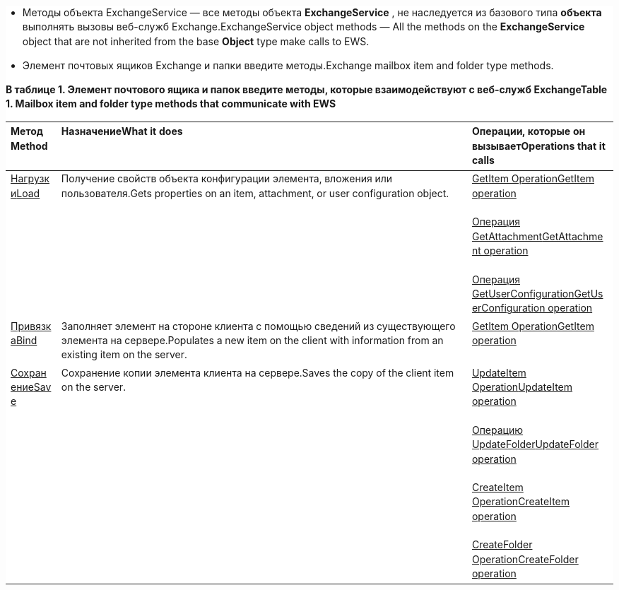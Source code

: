 - <span data-ttu-id="7247c-108">Методы объекта ExchangeService — все методы объекта **ExchangeService** , не наследуется из базового типа **объекта** выполнять вызовы веб-служб Exchange.</span><span class="sxs-lookup"><span data-stu-id="7247c-108">ExchangeService object methods — All the methods on the **ExchangeService** object that are not inherited from the base **Object** type make calls to EWS.</span></span> 
    
- <span data-ttu-id="7247c-109">Элемент почтовых ящиков Exchange и папки введите методы.</span><span class="sxs-lookup"><span data-stu-id="7247c-109">Exchange mailbox item and folder type methods.</span></span>
    
<span data-ttu-id="7247c-110">**В таблице 1. Элемент почтового ящика и папок введите методы, которые взаимодействуют с веб-служб Exchange**</span><span class="sxs-lookup"><span data-stu-id="7247c-110">**Table 1. Mailbox item and folder type methods that communicate with EWS**</span></span>

|<span data-ttu-id="7247c-111">Метод</span><span class="sxs-lookup"><span data-stu-id="7247c-111">Method</span></span>|<span data-ttu-id="7247c-112">Назначение</span><span class="sxs-lookup"><span data-stu-id="7247c-112">What it does</span></span>|<span data-ttu-id="7247c-113">Операции, которые он вызывает</span><span class="sxs-lookup"><span data-stu-id="7247c-113">Operations that it calls</span></span>|
|:-----|:-----|:-----|
|[<span data-ttu-id="7247c-114">Нагрузки</span><span class="sxs-lookup"><span data-stu-id="7247c-114">Load</span></span>](http://msdn.microsoft.com/ru-ru/library/microsoft.exchange.webservices.data.item.load%28v=exchg.80%29.aspx) <br/> |<span data-ttu-id="7247c-115">Получение свойств объекта конфигурации элемента, вложения или пользователя.</span><span class="sxs-lookup"><span data-stu-id="7247c-115">Gets properties on an item, attachment, or user configuration object.</span></span>  <br/> |[<span data-ttu-id="7247c-116">GetItem Operation</span><span class="sxs-lookup"><span data-stu-id="7247c-116">GetItem operation</span></span>](http://msdn.microsoft.com/library/e3590b8b-c2a7-4dad-a014-6360197b68e4%28Office.15%29.aspx) <br/><br/> [<span data-ttu-id="7247c-117">Операция GetAttachment</span><span class="sxs-lookup"><span data-stu-id="7247c-117">GetAttachment operation</span></span>](http://msdn.microsoft.com/library/24d10a15-b942-415e-9024-a6375708f326%28Office.15%29.aspx) <br/><br/> [<span data-ttu-id="7247c-118">Операция GetUserConfiguration</span><span class="sxs-lookup"><span data-stu-id="7247c-118">GetUserConfiguration operation</span></span>](http://msdn.microsoft.com/library/71d50e3c-92bd-435f-8118-b28bb85f8138%28Office.15%29.aspx) <br/> |
|[<span data-ttu-id="7247c-119">Привязка</span><span class="sxs-lookup"><span data-stu-id="7247c-119">Bind</span></span>](http://msdn.microsoft.com/ru-ru/library/microsoft.exchange.webservices.data.item.bind%28v=exchg.80%29.aspx) <br/> |<span data-ttu-id="7247c-120">Заполняет элемент на стороне клиента с помощью сведений из существующего элемента на сервере.</span><span class="sxs-lookup"><span data-stu-id="7247c-120">Populates a new item on the client with information from an existing item on the server.</span></span>  <br/> |[<span data-ttu-id="7247c-121">GetItem Operation</span><span class="sxs-lookup"><span data-stu-id="7247c-121">GetItem operation</span></span>](http://msdn.microsoft.com/library/e3590b8b-c2a7-4dad-a014-6360197b68e4%28Office.15%29.aspx) <br/> |
|[<span data-ttu-id="7247c-122">Сохранение</span><span class="sxs-lookup"><span data-stu-id="7247c-122">Save</span></span>](http://msdn.microsoft.com/ru-ru/library/microsoft.exchange.webservices.data.item.save%28v=exchg.80%29.aspx) <br/> |<span data-ttu-id="7247c-123">Сохранение копии элемента клиента на сервере.</span><span class="sxs-lookup"><span data-stu-id="7247c-123">Saves the copy of the client item on the server.</span></span>  <br/> |[<span data-ttu-id="7247c-124">UpdateItem Operation</span><span class="sxs-lookup"><span data-stu-id="7247c-124">UpdateItem operation</span></span>](http://msdn.microsoft.com/library/5d027523-e0bc-4da2-b60b-0cb9fc1fdfe4%28Office.15%29.aspx) <br/><br/> [<span data-ttu-id="7247c-125">Операцию UpdateFolder</span><span class="sxs-lookup"><span data-stu-id="7247c-125">UpdateFolder operation</span></span>](http://msdn.microsoft.com/library/3494c996-b834-4813-b1ca-d99642d8b4e7%28Office.15%29.aspx) <br/><br/>[<span data-ttu-id="7247c-126">CreateItem Operation</span><span class="sxs-lookup"><span data-stu-id="7247c-126">CreateItem operation</span></span>](http://msdn.microsoft.com/library/78a52120-f1d0-4ed7-8748-436e554f75b6%28Office.15%29.aspx) <br/><br/>[<span data-ttu-id="7247c-127">CreateFolder Operation</span><span class="sxs-lookup"><span data-stu-id="7247c-127">CreateFolder operation</span></span>](http://msdn.microsoft.com/library/6f6c334c-b190-4e55-8f0a-38f2a018d1b3%28Office.15%29.aspx) <br/> |